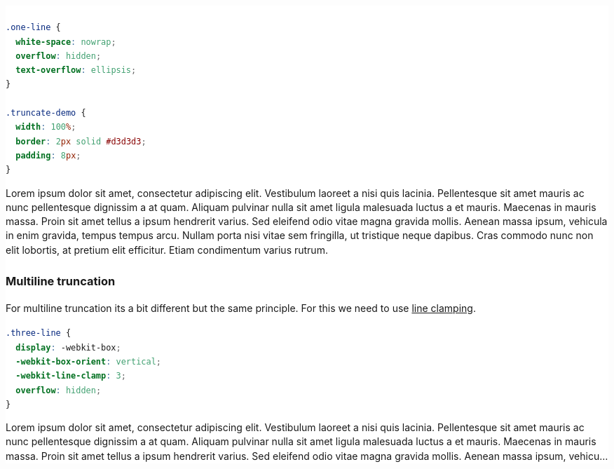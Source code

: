 </style>

```scss

.one-line {
  white-space: nowrap;
  overflow: hidden;
  text-overflow: ellipsis;
}

.truncate-demo {
  width: 100%;
  border: 2px solid #d3d3d3;
  padding: 8px;
}
```

<div class="demo">

 <div class="one-line truncate-demo">Lorem ipsum dolor sit amet, consectetur adipiscing elit. Vestibulum laoreet a nisi quis lacinia. Pellentesque sit amet mauris ac nunc pellentesque dignissim a at quam. Aliquam pulvinar nulla sit amet ligula malesuada luctus a et mauris. Maecenas in mauris massa. Proin sit amet tellus a ipsum hendrerit varius. Sed eleifend odio vitae magna gravida mollis. Aenean massa ipsum, vehicula in enim gravida, tempus tempus arcu. Nullam porta nisi vitae sem fringilla, ut tristique neque dapibus. Cras commodo nunc non elit lobortis, at pretium elit efficitur. Etiam condimentum varius rutrum.</div>

</div>


### Multiline truncation

For multiline truncation its a bit different but the same principle. For this we need to use [line clamping](https://developer.mozilla.org/en-US/docs/Web/CSS/-webkit-line-clamp). 
<style>

.three-line {
  display: -webkit-box;
  -webkit-box-orient: vertical;
  -webkit-line-clamp: 3;
  overflow: hidden;
}

</style>

```scss
.three-line {
  display: -webkit-box;
  -webkit-box-orient: vertical;
  -webkit-line-clamp: 3;
  overflow: hidden;
}
```

<div class="demo">

 <div class="three-line truncate-demo">Lorem ipsum dolor sit amet, consectetur adipiscing elit. Vestibulum laoreet a nisi quis lacinia. Pellentesque sit amet mauris ac nunc pellentesque dignissim a at quam. Aliquam pulvinar nulla sit amet ligula malesuada luctus a et mauris. Maecenas in mauris massa. Proin sit amet tellus a ipsum hendrerit varius. Sed eleifend odio vitae magna gravida mollis. Aenean massa ipsum, vehicula in enim gravida, tempus tempus arcu. Nullam porta nisi vitae sem fringilla, ut tristique neque dapibus. Cras commodo nunc non elit lobortis, at pretium elit efficitur. Etiam condimentum varius rutrum.</div>
